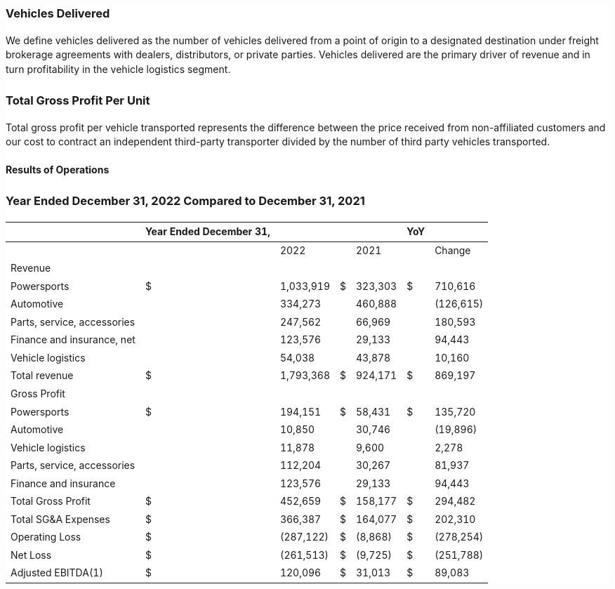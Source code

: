 ### Vehicles Delivered

We define vehicles delivered as the number of vehicles delivered from a point of origin to a designated destination under freight brokerage agreements with dealers, distributors, or private parties. Vehicles delivered are the primary driver of revenue and in turn profitability in the vehicle logistics segment.

### Total Gross Profit Per Unit

Total gross profit per vehicle transported represents the difference between the price received from non-affiliated customers and our cost to contract an independent third-party transporter divided by the number of third party vehicles transported.

#### **Results of Operations**

### **Year Ended December 31, 2022 Compared to December 31, 2021**

|                             | Year Ended December 31, |           |    |         | YoY |           |
|-----------------------------|-------------------------|-----------|----|---------|-----|-----------|
|                             |                         | 2022      |    | 2021    |     | Change    |
| Revenue                     |                         |           |    |         |     |           |
| Powersports                 | \$                      | 1,033,919 | \$ | 323,303 | \$  | 710,616   |
| Automotive                  |                         | 334,273   |    | 460,888 |     | (126,615) |
| Parts, service, accessories |                         | 247,562   |    | 66,969  |     | 180,593   |
| Finance and insurance, net  |                         | 123,576   |    | 29,133  |     | 94,443    |
| Vehicle logistics           |                         | 54,038    |    | 43,878  |     | 10,160    |
| Total revenue               | \$                      | 1,793,368 | \$ | 924,171 | \$  | 869,197   |
| Gross Profit                |                         |           |    |         |     |           |
| Powersports                 | \$                      | 194,151   | \$ | 58,431  | \$  | 135,720   |
| Automotive                  |                         | 10,850    |    | 30,746  |     | (19,896)  |
| Vehicle logistics           |                         | 11,878    |    | 9,600   |     | 2,278     |
| Parts, service, accessories |                         | 112,204   |    | 30,267  |     | 81,937    |
| Finance and insurance       |                         | 123,576   |    | 29,133  |     | 94,443    |
| Total Gross Profit          | \$                      | 452,659   | \$ | 158,177 | \$  | 294,482   |
| Total SG&A Expenses         | \$                      | 366,387   | \$ | 164,077 | \$  | 202,310   |
| Operating Loss              | \$                      | (287,122) | \$ | (8,868) | \$  | (278,254) |
| Net Loss                    | \$                      | (261,513) | \$ | (9,725) | \$  | (251,788) |
| Adjusted EBITDA(1)          | \$                      | 120,096   | \$ | 31,013  | \$  | 89,083    |
